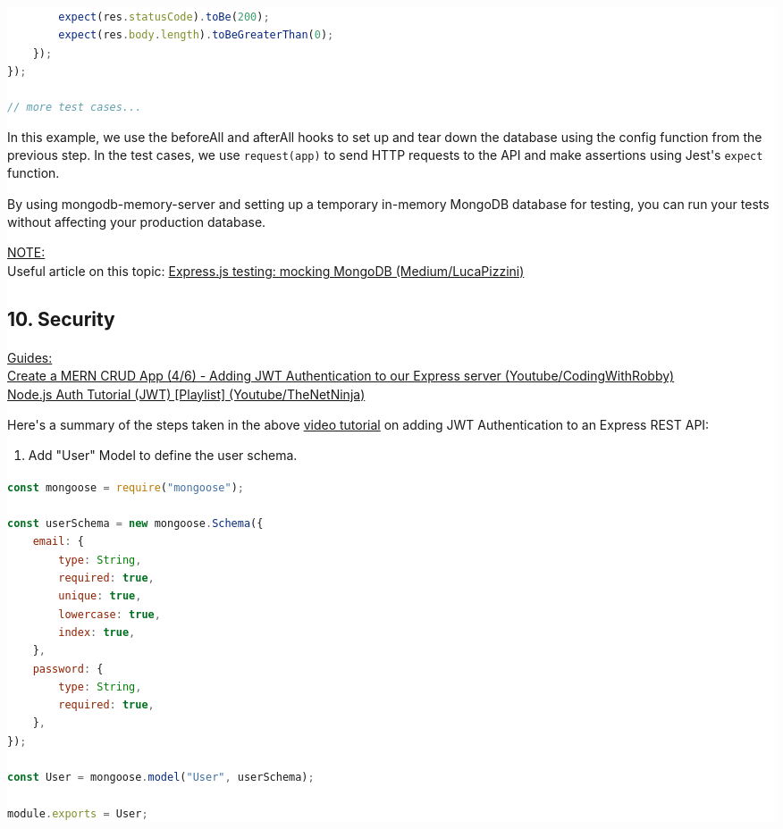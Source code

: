```js
		expect(res.statusCode).toBe(200);
		expect(res.body.length).toBeGreaterThan(0);
	});
});

// more test cases...
```

In this example, we use the beforeAll and afterAll hooks to set up and tear down the database using the config function from the previous step. In the test cases, we use `request(app)` to send HTTP requests to the API and make assertions using Jest's `expect` function.

By using mongodb-memory-server and setting up a temporary in-memory MongoDB database for testing, you can run your tests without affecting your production database.

<ins>NOTE:</ins>
<br>
Useful article on this topic: [Express.js testing: mocking MongoDB (Medium/LucaPizzini)](https://medium.com/weekly-webtips/express-js-testing-mocking-mongodb-46c3797a201)

## 10. Security

<ins>Guides:</ins>
<br>
[Create a MERN CRUD App (4/6) - Adding JWT Authentication to our Express server (Youtube/CodingWithRobby)](https://www.youtube.com/watch?v=fRkVmnc-gK4&list=PL-LRDpVN2fZA-1igOQ6PDcqfBjS-vaC7w&index=5)
<br>
[Node.js Auth Tutorial (JWT) [Playlist] (Youtube/TheNetNinja)](https://www.youtube.com/playlist?list=PL4cUxeGkcC9iqqESP8335DA5cRFp8loyp)

Here's a summary of the steps taken in the above [video tutorial](https://www.youtube.com/watch?v=fRkVmnc-gK4&list=PL-LRDpVN2fZA-1igOQ6PDcqfBjS-vaC7w&index=5) on adding JWT Authentication to an Express REST API:

1. Add "User" Model to define the user schema.

```js
const mongoose = require("mongoose");

const userSchema = new mongoose.Schema({
	email: {
		type: String,
		required: true,
		unique: true,
		lowercase: true,
		index: true,
	},
	password: {
		type: String,
		required: true,
	},
});

const User = mongoose.model("User", userSchema);

module.exports = User;
```
